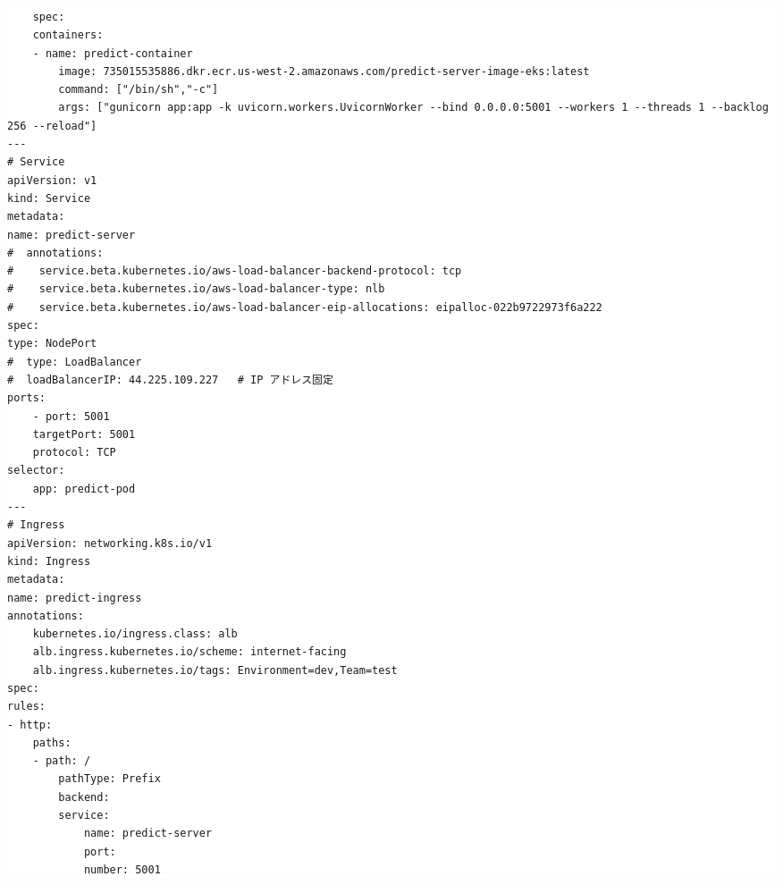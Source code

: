         spec:
        containers:
        - name: predict-container
            image: 735015535886.dkr.ecr.us-west-2.amazonaws.com/predict-server-image-eks:latest
            command: ["/bin/sh","-c"]
            args: ["gunicorn app:app -k uvicorn.workers.UvicornWorker --bind 0.0.0.0:5001 --workers 1 --threads 1 --backlog 256 --reload"]
    ---
    # Service
    apiVersion: v1
    kind: Service
    metadata:
    name: predict-server
    #  annotations:
    #    service.beta.kubernetes.io/aws-load-balancer-backend-protocol: tcp
    #    service.beta.kubernetes.io/aws-load-balancer-type: nlb
    #    service.beta.kubernetes.io/aws-load-balancer-eip-allocations: eipalloc-022b9722973f6a222
    spec:
    type: NodePort
    #  type: LoadBalancer
    #  loadBalancerIP: 44.225.109.227   # IP アドレス固定
    ports:
        - port: 5001
        targetPort: 5001
        protocol: TCP
    selector:
        app: predict-pod
    ---
    # Ingress
    apiVersion: networking.k8s.io/v1
    kind: Ingress
    metadata:
    name: predict-ingress
    annotations:
        kubernetes.io/ingress.class: alb
        alb.ingress.kubernetes.io/scheme: internet-facing
        alb.ingress.kubernetes.io/tags: Environment=dev,Team=test
    spec:
    rules:
    - http:
        paths:
        - path: /
            pathType: Prefix
            backend:
            service:
                name: predict-server
                port:
                number: 5001